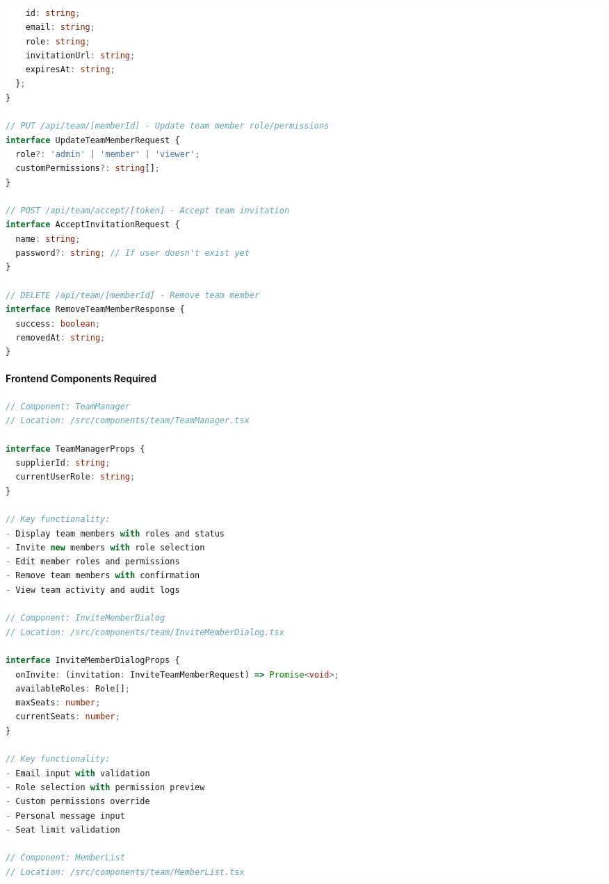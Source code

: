 ```typescript
    id: string;
    email: string;
    role: string;
    invitationUrl: string;
    expiresAt: string;
  };
}

// PUT /api/team/[memberId] - Update team member role/permissions
interface UpdateTeamMemberRequest {
  role?: 'admin' | 'member' | 'viewer';
  customPermissions?: string[];
}

// POST /api/team/accept/[token] - Accept team invitation
interface AcceptInvitationRequest {
  name: string;
  password?: string; // If user doesn't exist yet
}

// DELETE /api/team/[memberId] - Remove team member
interface RemoveTeamMemberResponse {
  success: boolean;
  removedAt: string;
}
```

#### Frontend Components Required
```typescript
// Component: TeamManager
// Location: /src/components/team/TeamManager.tsx

interface TeamManagerProps {
  supplierId: string;
  currentUserRole: string;
}

// Key functionality:
- Display team members with roles and status
- Invite new members with role selection
- Edit member roles and permissions
- Remove team members with confirmation
- View team activity and audit logs

// Component: InviteMemberDialog
// Location: /src/components/team/InviteMemberDialog.tsx

interface InviteMemberDialogProps {
  onInvite: (invitation: InviteTeamMemberRequest) => Promise<void>;
  availableRoles: Role[];
  maxSeats: number;
  currentSeats: number;
}

// Key functionality:
- Email input with validation
- Role selection with permission preview
- Custom permissions override
- Personal message input
- Seat limit validation

// Component: MemberList
// Location: /src/components/team/MemberList.tsx
```